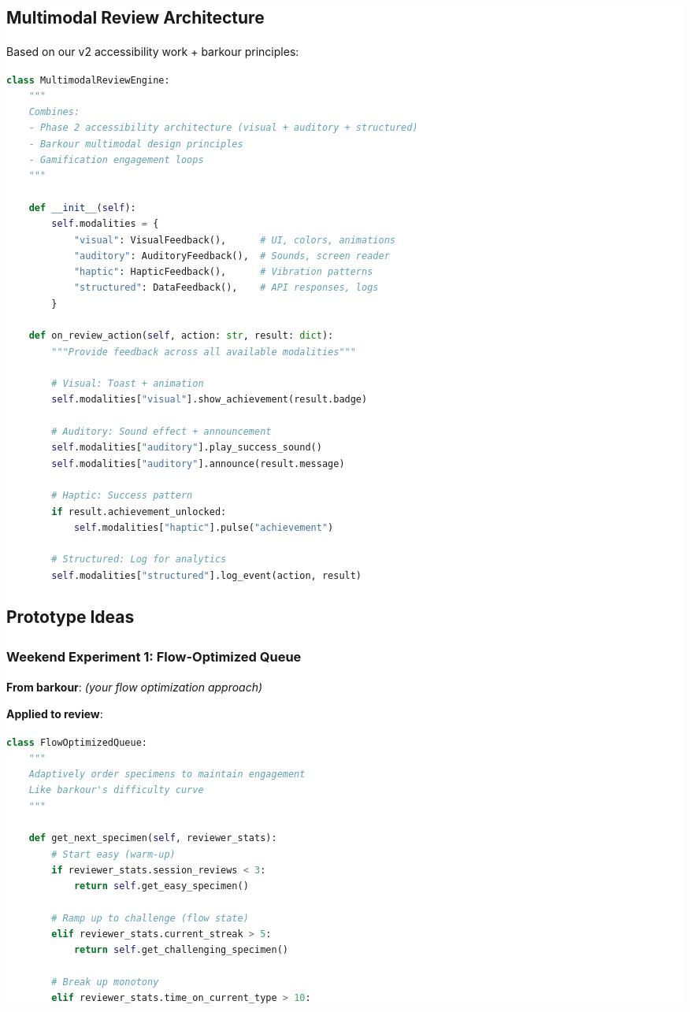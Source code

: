 ## Multimodal Review Architecture

Based on our v2 accessibility work + barkour principles:

```python
class MultimodalReviewEngine:
    """
    Combines:
    - Phase 2 accessibility architecture (visual + auditory + structured)
    - Barkour multimodal design principles
    - Gamification engagement loops
    """

    def __init__(self):
        self.modalities = {
            "visual": VisualFeedback(),      # UI, colors, animations
            "auditory": AuditoryFeedback(),  # Sounds, screen reader
            "haptic": HapticFeedback(),      # Vibration patterns
            "structured": DataFeedback(),    # API responses, logs
        }

    def on_review_action(self, action: str, result: dict):
        """Provide feedback across all available modalities"""

        # Visual: Toast + animation
        self.modalities["visual"].show_achievement(result.badge)

        # Auditory: Sound effect + announcement
        self.modalities["auditory"].play_success_sound()
        self.modalities["auditory"].announce(result.message)

        # Haptic: Success pattern
        if result.achievement_unlocked:
            self.modalities["haptic"].pulse("achievement")

        # Structured: Log for analytics
        self.modalities["structured"].log_event(action, result)
```

## Prototype Ideas

### Weekend Experiment 1: Flow-Optimized Queue

**From barkour**: *(your flow optimization approach)*

**Applied to review**:
```python
class FlowOptimizedQueue:
    """
    Adaptively order specimens to maintain engagement
    Like barkour's difficulty curve
    """

    def get_next_specimen(self, reviewer_stats):
        # Start easy (warm-up)
        if reviewer_stats.session_reviews < 3:
            return self.get_easy_specimen()

        # Ramp up to challenge (flow state)
        elif reviewer_stats.current_streak > 5:
            return self.get_challenging_specimen()

        # Break up monotony
        elif reviewer_stats.time_on_current_type > 10:
```
